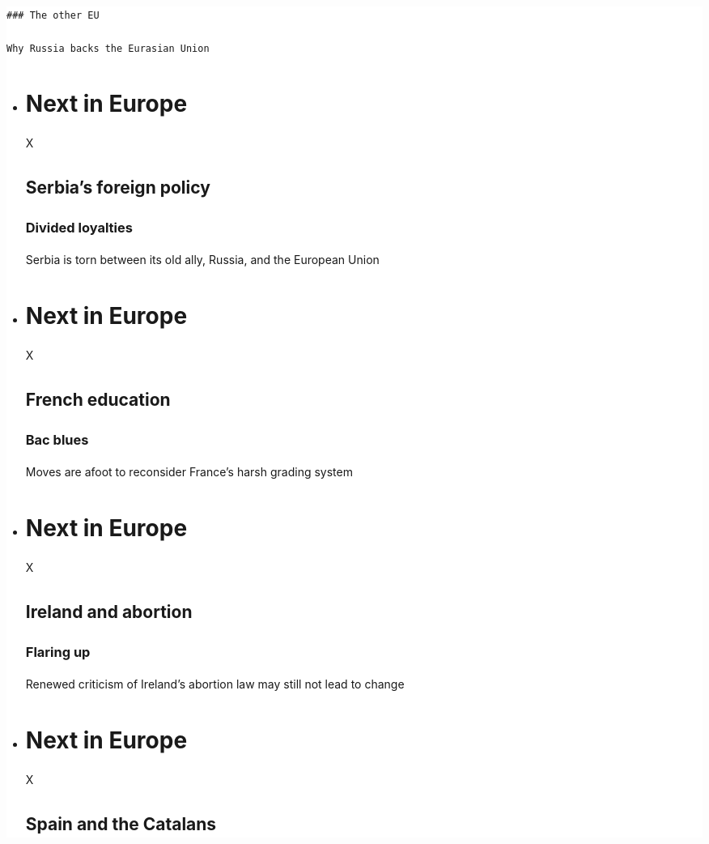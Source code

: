     ### The other EU

    Why Russia backs the Eurasian Union

-   Next in Europe
    ==============

    X

    [](/news/europe/21613291-serbia-torn-between-its-old-ally-russia-and-european-union-divided-loyalties)

    Serbia’s foreign policy
    -----------------------

    ### Divided loyalties

    Serbia is torn between its old ally, Russia, and the European Union

-   Next in Europe
    ==============

    X

    [](/news/europe/21613301-moves-are-afoot-reconsider-frances-harsh-grading-system-bac-blues)

    French education
    ----------------

    ### Bac blues

    Moves are afoot to reconsider France’s harsh grading system

-   Next in Europe
    ==============

    X

    [](/news/europe/21613307-renewed-criticism-irelands-abortion-law-may-still-not-lead-change-flaring-up)

    Ireland and abortion
    --------------------

    ### Flaring up

    Renewed criticism of Ireland’s abortion law may still not lead to
    change

-   Next in Europe
    ==============

    X

    [](/news/europe/21613309-jordi-pujols-confession-undermines-catalans-hopes-independence-scandal-catalonia)

    Spain and the Catalans
    ----------------------

